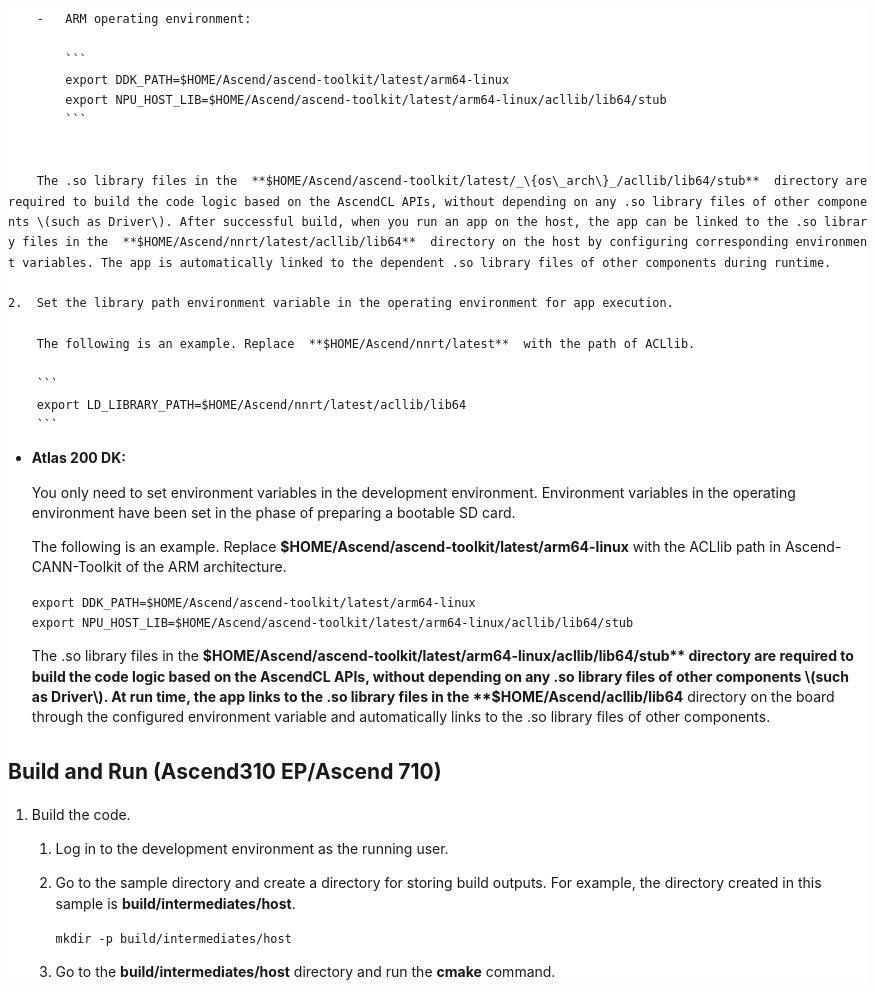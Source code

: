         -   ARM operating environment:

            ```
            export DDK_PATH=$HOME/Ascend/ascend-toolkit/latest/arm64-linux
            export NPU_HOST_LIB=$HOME/Ascend/ascend-toolkit/latest/arm64-linux/acllib/lib64/stub
            ```


        The .so library files in the  **$HOME/Ascend/ascend-toolkit/latest/_\{os\_arch\}_/acllib/lib64/stub**  directory are required to build the code logic based on the AscendCL APIs, without depending on any .so library files of other components \(such as Driver\). After successful build, when you run an app on the host, the app can be linked to the .so library files in the  **$HOME/Ascend/nnrt/latest/acllib/lib64**  directory on the host by configuring corresponding environment variables. The app is automatically linked to the dependent .so library files of other components during runtime.

    2.  Set the library path environment variable in the operating environment for app execution.

        The following is an example. Replace  **$HOME/Ascend/nnrt/latest**  with the path of ACLlib.

        ```
        export LD_LIBRARY_PATH=$HOME/Ascend/nnrt/latest/acllib/lib64
        ```


-   **Atlas 200 DK:**

    You only need to set environment variables in the development environment. Environment variables in the operating environment have been set in the phase of preparing a bootable SD card.

    The following is an example. Replace  **$HOME/Ascend/ascend-toolkit/latest/arm64-linux**  with the ACLlib path in  Ascend-CANN-Toolkit  of the ARM architecture.

    ```
    export DDK_PATH=$HOME/Ascend/ascend-toolkit/latest/arm64-linux
    export NPU_HOST_LIB=$HOME/Ascend/ascend-toolkit/latest/arm64-linux/acllib/lib64/stub
    ```

    The .so library files in the  **$HOME/Ascend/ascend-toolkit/latest/arm64-linux/acllib/lib64/stub**  directory are required to build the code logic based on the AscendCL APIs, without depending on any .so library files of other components \(such as Driver\). At run time, the app links to the .so library files in the  **$HOME/Ascend/acllib/lib64**  directory on the board through the configured environment variable and automatically links to the .so library files of other components.


## Build and Run \(Ascend310 EP/Ascend 710\)<a name="section19471849121012"></a>

1.  Build the code.
    1.  Log in to the  development environment  as the running user.
    2.  Go to the sample directory and create a directory for storing build outputs. For example, the directory created in this sample is  **build/intermediates/host**.

        ```
        mkdir -p build/intermediates/host
        ```

    3.  Go to the  **build/intermediates/host**  directory and run the  **cmake**  command.
